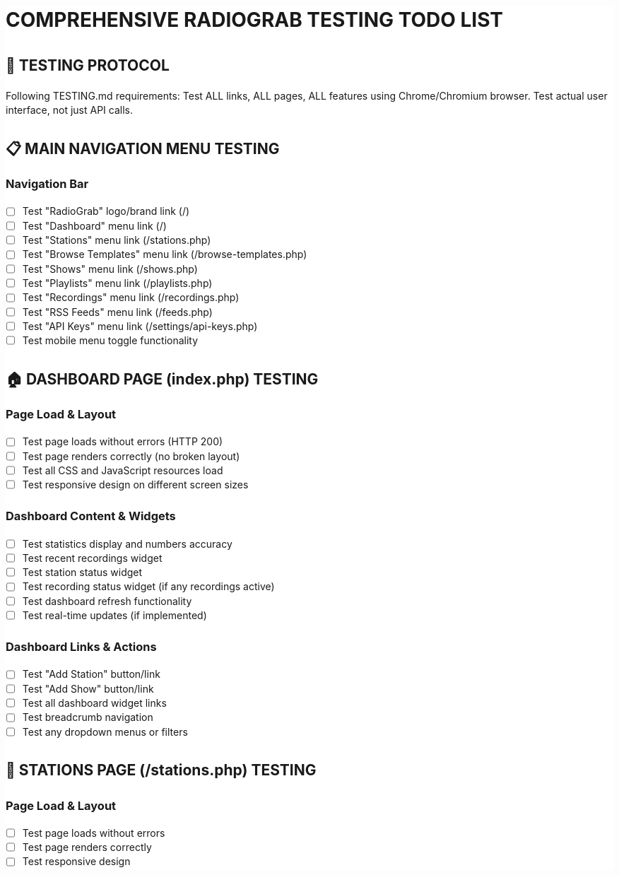 # COMPREHENSIVE RADIOGRAB TESTING TODO LIST

## 🧪 TESTING PROTOCOL
Following TESTING.md requirements: Test ALL links, ALL pages, ALL features using Chrome/Chromium browser. Test actual user interface, not just API calls.

## 📋 MAIN NAVIGATION MENU TESTING

### **Navigation Bar**
- [ ] Test "RadioGrab" logo/brand link (/) 
- [ ] Test "Dashboard" menu link (/)
- [ ] Test "Stations" menu link (/stations.php)
- [ ] Test "Browse Templates" menu link (/browse-templates.php) 
- [ ] Test "Shows" menu link (/shows.php)
- [ ] Test "Playlists" menu link (/playlists.php)
- [ ] Test "Recordings" menu link (/recordings.php)
- [ ] Test "RSS Feeds" menu link (/feeds.php)
- [ ] Test "API Keys" menu link (/settings/api-keys.php)
- [ ] Test mobile menu toggle functionality

## 🏠 DASHBOARD PAGE (index.php) TESTING

### **Page Load & Layout**
- [ ] Test page loads without errors (HTTP 200)
- [ ] Test page renders correctly (no broken layout)
- [ ] Test all CSS and JavaScript resources load
- [ ] Test responsive design on different screen sizes

### **Dashboard Content & Widgets**
- [ ] Test statistics display and numbers accuracy
- [ ] Test recent recordings widget
- [ ] Test station status widget
- [ ] Test recording status widget (if any recordings active)
- [ ] Test dashboard refresh functionality
- [ ] Test real-time updates (if implemented)

### **Dashboard Links & Actions**
- [ ] Test "Add Station" button/link
- [ ] Test "Add Show" button/link
- [ ] Test all dashboard widget links
- [ ] Test breadcrumb navigation
- [ ] Test any dropdown menus or filters

## 🏢 STATIONS PAGE (/stations.php) TESTING

### **Page Load & Layout**
- [ ] Test page loads without errors
- [ ] Test page renders correctly
- [ ] Test responsive design
